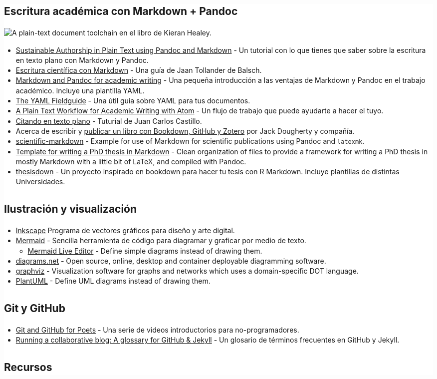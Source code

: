 ## Escritura académica con Markdown + Pandoc

![A plain-text document toolchain en el libro de Kieran Healey.](https://plain-text.co/figures/workflow-wide.png)

- [Sustainable Authorship in Plain Text using Pandoc and Markdown](https://programminghistorian.org/en/lessons/sustainable-authorship-in-plain-text-using-pandoc-and-markdown) - Un tutorial con lo que tienes que saber sobre la escritura en texto plano con Markdown y Pandoc.
- [Escritura científica con Markdown](https://jaantollander.com/post/scientific-writing-with-markdown/) - Una guía de Jaan Tollander de Balsch.
- [Markdown and Pandoc for academic writing](https://arthurcgusmao.com/academia/2018/01/27/markdown-pandoc.html) - Una pequeña introducción a las ventajas de Markdown y Pandoc en el trabajo académico. Incluye una plantilla YAML.
- [The YAML Fieldguide](https://cran.r-project.org/web/packages/ymlthis/vignettes/yaml-fieldguide.html) - Una útil guía sobre YAML para tus documentos.
- [A Plain Text Workflow for Academic Writing with Atom](http://u.arizona.edu/~selisker/post/workflow/) - Un flujo de trabajo que puede ayudarte a hacer el tuyo.
- [Citando en texto plano](https://juancarloscastillo.github.io/jc-castillo/citando-plano.html) - Tuturial de Juan Carlos Castillo.
- Acerca de escribir y [publicar un libro con Bookdown, GitHub y Zotero](https://ontheline.trincoll.edu/bookdown.html) por Jack Dougherty y compañía.
- [scientific-markdown](https://github.com/JensErat/scientific-markdown/#readme) - Example for use of Markdown for scientific publications using Pandoc and `latexmk`.
- [Template for writing a PhD thesis in Markdown](https://github.com/tompollard/phd_thesis_markdown#readme) - Clean organization of files to provide a framework for writing a PhD thesis in mostly Markdown with a little bit of LaTeX, and compiled with Pandoc.
- [thesisdown](https://github.com/ismayc/thesisdown) - Un proyecto inspirado en bookdown para hacer tu tesis con R Markdown. Incluye plantillas de distintas Universidades.

## Ilustración y visualización

- [Inkscape](https://inkscape.org/) Programa de vectores gráficos para diseño y arte digital.
- [Mermaid](https://mermaid-js.github.io/mermaid/#/) - Sencilla herramienta de código para diagramar y graficar por medio de texto.
    - [Mermaid Live Editor](https://mermaid-js.github.io/mermaid-live-editor/) - Define simple diagrams instead of drawing them.
- [diagrams.net](https://www.diagrams.net/) - Open source, online, desktop and container deployable diagramming software.
- [graphviz](https://graphviz.org/) - Visualization software for graphs and networks which uses a domain-specific DOT language.
- [PlantUML](https://plantuml.com/) - Define UML diagrams instead of drawing them.

## Git y GitHub
- [Git and GitHub for Poets](https://www.youtube.com/playlist?list=PLRqwX-V7Uu6ZF9C0YMKuns9sLDzK6zoiV) - Una serie de videos introductorios para no-programadores.
- [Running a collaborative blog: A glossary for GitHub & Jekyll](https://scholarslab.lib.virginia.edu/blog/github-jekyll-glossary/) - Un glosario de términos frecuentes en GitHub y Jekyll.

## Recursos
